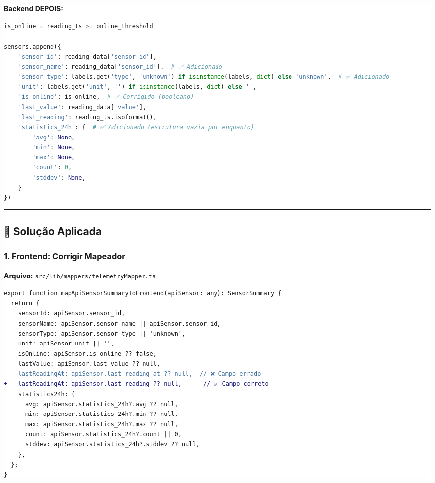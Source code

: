 **Backend DEPOIS:**
```python
is_online = reading_ts >= online_threshold

sensors.append({
    'sensor_id': reading_data['sensor_id'],
    'sensor_name': reading_data['sensor_id'],  # ✅ Adicionado
    'sensor_type': labels.get('type', 'unknown') if isinstance(labels, dict) else 'unknown',  # ✅ Adicionado
    'unit': labels.get('unit', '') if isinstance(labels, dict) else '',
    'is_online': is_online,  # ✅ Corrigido (booleano)
    'last_value': reading_data['value'],
    'last_reading': reading_ts.isoformat(),
    'statistics_24h': {  # ✅ Adicionado (estrutura vazia por enquanto)
        'avg': None,
        'min': None,
        'max': None,
        'count': 0,
        'stddev': None,
    }
})
```

---

## 🔧 Solução Aplicada

### 1. Frontend: Corrigir Mapeador

**Arquivo:** `src/lib/mappers/telemetryMapper.ts`

```diff
export function mapApiSensorSummaryToFrontend(apiSensor: any): SensorSummary {
  return {
    sensorId: apiSensor.sensor_id,
    sensorName: apiSensor.sensor_name || apiSensor.sensor_id,
    sensorType: apiSensor.sensor_type || 'unknown',
    unit: apiSensor.unit || '',
    isOnline: apiSensor.is_online ?? false,
    lastValue: apiSensor.last_value ?? null,
-   lastReadingAt: apiSensor.last_reading_at ?? null,  // ❌ Campo errado
+   lastReadingAt: apiSensor.last_reading ?? null,      // ✅ Campo correto
    statistics24h: {
      avg: apiSensor.statistics_24h?.avg ?? null,
      min: apiSensor.statistics_24h?.min ?? null,
      max: apiSensor.statistics_24h?.max ?? null,
      count: apiSensor.statistics_24h?.count || 0,
      stddev: apiSensor.statistics_24h?.stddev ?? null,
    },
  };
}
```
